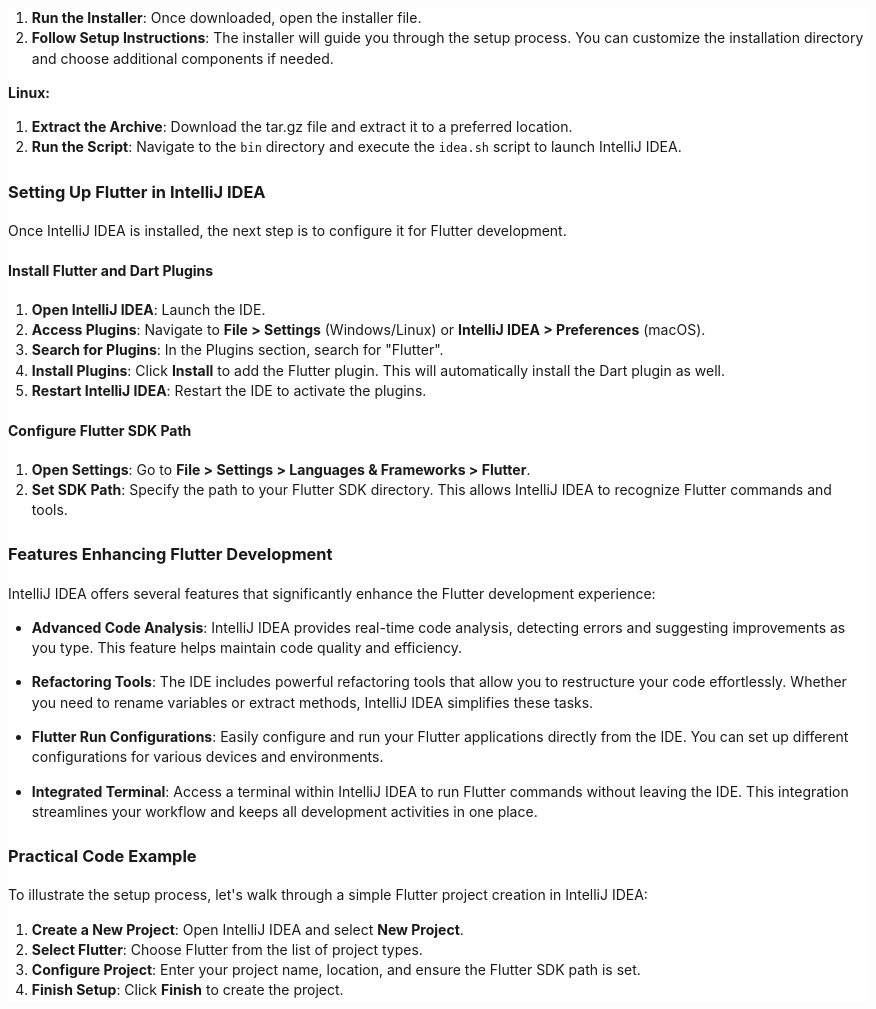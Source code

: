 1. **Run the Installer**: Once downloaded, open the installer file.
2. **Follow Setup Instructions**: The installer will guide you through the setup process. You can customize the installation directory and choose additional components if needed.

**Linux:**

1. **Extract the Archive**: Download the tar.gz file and extract it to a preferred location.
2. **Run the Script**: Navigate to the `bin` directory and execute the `idea.sh` script to launch IntelliJ IDEA.

### Setting Up Flutter in IntelliJ IDEA

Once IntelliJ IDEA is installed, the next step is to configure it for Flutter development.

#### Install Flutter and Dart Plugins

1. **Open IntelliJ IDEA**: Launch the IDE.
2. **Access Plugins**: Navigate to **File > Settings** (Windows/Linux) or **IntelliJ IDEA > Preferences** (macOS).
3. **Search for Plugins**: In the Plugins section, search for "Flutter".
4. **Install Plugins**: Click **Install** to add the Flutter plugin. This will automatically install the Dart plugin as well.
5. **Restart IntelliJ IDEA**: Restart the IDE to activate the plugins.

#### Configure Flutter SDK Path

1. **Open Settings**: Go to **File > Settings > Languages & Frameworks > Flutter**.
2. **Set SDK Path**: Specify the path to your Flutter SDK directory. This allows IntelliJ IDEA to recognize Flutter commands and tools.

### Features Enhancing Flutter Development

IntelliJ IDEA offers several features that significantly enhance the Flutter development experience:

- **Advanced Code Analysis**: IntelliJ IDEA provides real-time code analysis, detecting errors and suggesting improvements as you type. This feature helps maintain code quality and efficiency.
  
- **Refactoring Tools**: The IDE includes powerful refactoring tools that allow you to restructure your code effortlessly. Whether you need to rename variables or extract methods, IntelliJ IDEA simplifies these tasks.

- **Flutter Run Configurations**: Easily configure and run your Flutter applications directly from the IDE. You can set up different configurations for various devices and environments.

- **Integrated Terminal**: Access a terminal within IntelliJ IDEA to run Flutter commands without leaving the IDE. This integration streamlines your workflow and keeps all development activities in one place.

### Practical Code Example

To illustrate the setup process, let's walk through a simple Flutter project creation in IntelliJ IDEA:

1. **Create a New Project**: Open IntelliJ IDEA and select **New Project**.
2. **Select Flutter**: Choose Flutter from the list of project types.
3. **Configure Project**: Enter your project name, location, and ensure the Flutter SDK path is set.
4. **Finish Setup**: Click **Finish** to create the project.
